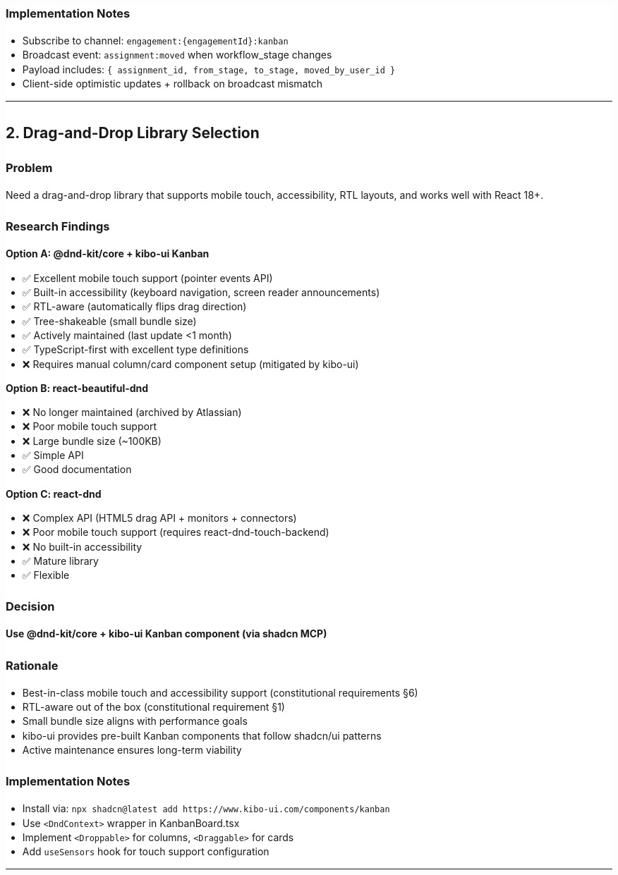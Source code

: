 ### Implementation Notes
- Subscribe to channel: `engagement:{engagementId}:kanban`
- Broadcast event: `assignment:moved` when workflow_stage changes
- Payload includes: `{ assignment_id, from_stage, to_stage, moved_by_user_id }`
- Client-side optimistic updates + rollback on broadcast mismatch

---

## 2. Drag-and-Drop Library Selection

### Problem
Need a drag-and-drop library that supports mobile touch, accessibility, RTL layouts, and works well with React 18+.

### Research Findings

**Option A: @dnd-kit/core + kibo-ui Kanban**
- ✅ Excellent mobile touch support (pointer events API)
- ✅ Built-in accessibility (keyboard navigation, screen reader announcements)
- ✅ RTL-aware (automatically flips drag direction)
- ✅ Tree-shakeable (small bundle size)
- ✅ Actively maintained (last update <1 month)
- ✅ TypeScript-first with excellent type definitions
- ❌ Requires manual column/card component setup (mitigated by kibo-ui)

**Option B: react-beautiful-dnd**
- ❌ No longer maintained (archived by Atlassian)
- ❌ Poor mobile touch support
- ❌ Large bundle size (~100KB)
- ✅ Simple API
- ✅ Good documentation

**Option C: react-dnd**
- ❌ Complex API (HTML5 drag API + monitors + connectors)
- ❌ Poor mobile touch support (requires react-dnd-touch-backend)
- ❌ No built-in accessibility
- ✅ Mature library
- ✅ Flexible

### Decision
**Use @dnd-kit/core + kibo-ui Kanban component (via shadcn MCP)**

### Rationale
- Best-in-class mobile touch and accessibility support (constitutional requirements §6)
- RTL-aware out of the box (constitutional requirement §1)
- Small bundle size aligns with performance goals
- kibo-ui provides pre-built Kanban components that follow shadcn/ui patterns
- Active maintenance ensures long-term viability

### Implementation Notes
- Install via: `npx shadcn@latest add https://www.kibo-ui.com/components/kanban`
- Use `<DndContext>` wrapper in KanbanBoard.tsx
- Implement `<Droppable>` for columns, `<Draggable>` for cards
- Add `useSensors` hook for touch support configuration

---